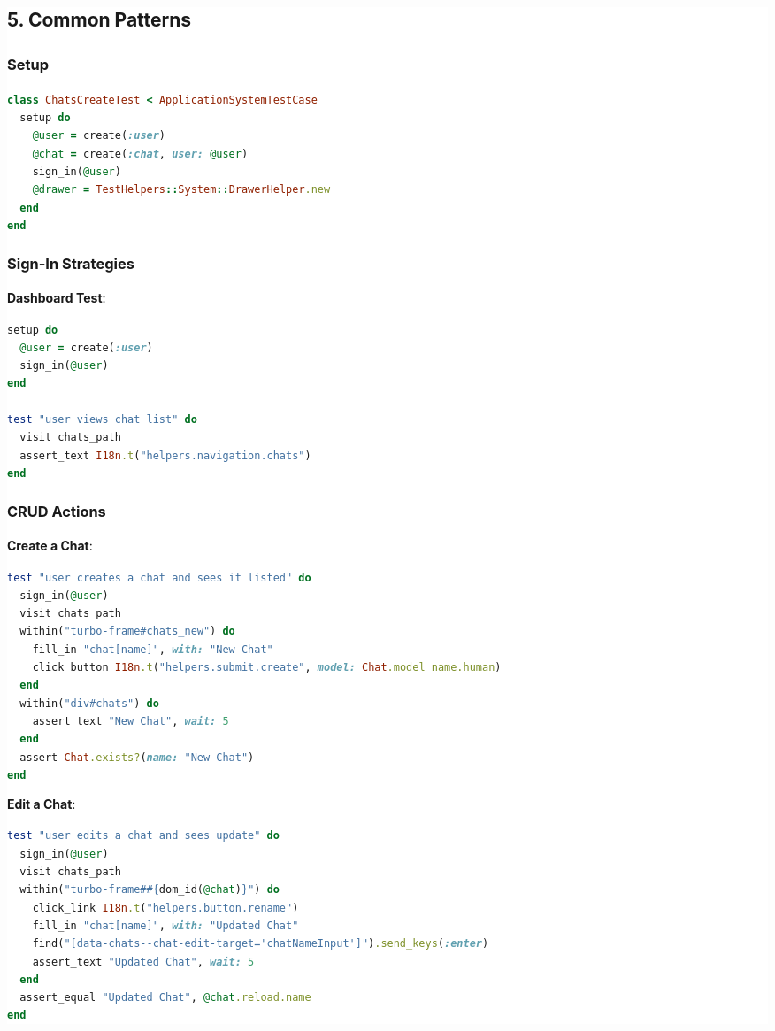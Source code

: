 ## 5. Common Patterns

### Setup

```ruby
class ChatsCreateTest < ApplicationSystemTestCase
  setup do
    @user = create(:user)
    @chat = create(:chat, user: @user)
    sign_in(@user)
    @drawer = TestHelpers::System::DrawerHelper.new
  end
end
```

### Sign-In Strategies

**Dashboard Test**:
  ```ruby
  setup do
    @user = create(:user)
    sign_in(@user)
  end

  test "user views chat list" do
    visit chats_path
    assert_text I18n.t("helpers.navigation.chats")
  end
  ```


### CRUD Actions

**Create a Chat**:
```ruby
test "user creates a chat and sees it listed" do
  sign_in(@user)
  visit chats_path
  within("turbo-frame#chats_new") do
    fill_in "chat[name]", with: "New Chat"
    click_button I18n.t("helpers.submit.create", model: Chat.model_name.human)
  end
  within("div#chats") do
    assert_text "New Chat", wait: 5
  end
  assert Chat.exists?(name: "New Chat")
end
```

**Edit a Chat**:
```ruby
test "user edits a chat and sees update" do
  sign_in(@user)
  visit chats_path
  within("turbo-frame##{dom_id(@chat)}") do
    click_link I18n.t("helpers.button.rename")
    fill_in "chat[name]", with: "Updated Chat"
    find("[data-chats--chat-edit-target='chatNameInput']").send_keys(:enter)
    assert_text "Updated Chat", wait: 5
  end
  assert_equal "Updated Chat", @chat.reload.name
end
```
